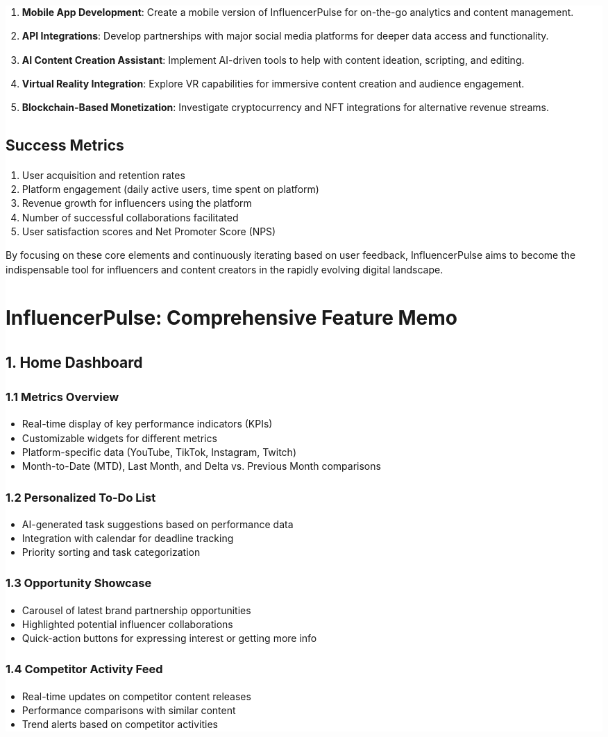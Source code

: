 1. **Mobile App Development**: Create a mobile version of InfluencerPulse for on-the-go analytics and content management.

2. **API Integrations**: Develop partnerships with major social media platforms for deeper data access and functionality.

3. **AI Content Creation Assistant**: Implement AI-driven tools to help with content ideation, scripting, and editing.

4. **Virtual Reality Integration**: Explore VR capabilities for immersive content creation and audience engagement.

5. **Blockchain-Based Monetization**: Investigate cryptocurrency and NFT integrations for alternative revenue streams.

## Success Metrics

1. User acquisition and retention rates
2. Platform engagement (daily active users, time spent on platform)
3. Revenue growth for influencers using the platform
4. Number of successful collaborations facilitated
5. User satisfaction scores and Net Promoter Score (NPS)

By focusing on these core elements and continuously iterating based on user feedback, InfluencerPulse aims to become the indispensable tool for influencers and content creators in the rapidly evolving digital landscape.


# InfluencerPulse: Comprehensive Feature Memo

## 1. Home Dashboard

### 1.1 Metrics Overview
- Real-time display of key performance indicators (KPIs)
- Customizable widgets for different metrics
- Platform-specific data (YouTube, TikTok, Instagram, Twitch)
- Month-to-Date (MTD), Last Month, and Delta vs. Previous Month comparisons

### 1.2 Personalized To-Do List
- AI-generated task suggestions based on performance data
- Integration with calendar for deadline tracking
- Priority sorting and task categorization

### 1.3 Opportunity Showcase
- Carousel of latest brand partnership opportunities
- Highlighted potential influencer collaborations
- Quick-action buttons for expressing interest or getting more info

### 1.4 Competitor Activity Feed
- Real-time updates on competitor content releases
- Performance comparisons with similar content
- Trend alerts based on competitor activities
